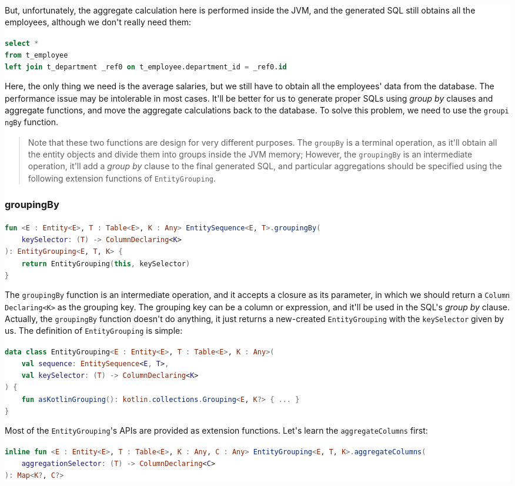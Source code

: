 But, unfortunately, the aggregate calculation here is performed inside the JVM, and the generated SQL still obtains all the employees, although we don't really need them: 

```sql
select * 
from t_employee 
left join t_department _ref0 on t_employee.department_id = _ref0.id 
```

Here, the only thing we need is the average salaries, but we still have to obtain all the employees' data from the database. The performance issue may be intolerable in most cases. It'll be better for us to generate proper SQLs using *group by* clauses and aggregate functions, and move the aggregate calculations back to the database. To solve this problem, we need to use the `groupingBy` function. 

> Note that these two functions are design for very different purposes. The `groupBy` is a terminal operation, as it'll obtain all the entity objects and divide them into groups inside the JVM memory; However, the `groupingBy` is an intermediate operation, it'll add a *group by* clause to the final generated SQL, and particular aggregations should be specified using the following extension functions of `EntityGrouping`. 

### groupingBy

```kotlin
fun <E : Entity<E>, T : Table<E>, K : Any> EntitySequence<E, T>.groupingBy(
    keySelector: (T) -> ColumnDeclaring<K>
): EntityGrouping<E, T, K> {
    return EntityGrouping(this, keySelector)
}
```

The `groupingBy` function is an intermediate operation, and it accepts a closure as its parameter, in which we should return a `ColumnDeclaring<K>` as the grouping key. The grouping key can be a column or expression, and it'll be used in the SQL's *group by* clause. Actually, the `groupingBy` function doesn't do anything, it just returns a new-created  `EntityGrouping` with the `keySelector` given by us. The definition of `EntityGrouping` is simple: 

```kotlin
data class EntityGrouping<E : Entity<E>, T : Table<E>, K : Any>(
    val sequence: EntitySequence<E, T>,
    val keySelector: (T) -> ColumnDeclaring<K>
) {
    fun asKotlinGrouping(): kotlin.collections.Grouping<E, K?> { ... }
}
```

Most of the `EntityGrouping`'s APIs are provided as extension functions. Let's learn the `aggregateColumns` first: 

```kotlin
inline fun <E : Entity<E>, T : Table<E>, K : Any, C : Any> EntityGrouping<E, T, K>.aggregateColumns(
    aggregationSelector: (T) -> ColumnDeclaring<C>
): Map<K?, C?>
```
